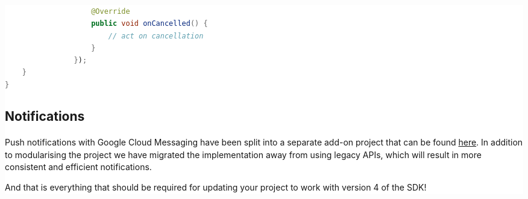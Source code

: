 ```Java
                    @Override
                    public void onCancelled() {
                        // act on cancellation
                    }
                });
    }
}
```

## Notifications
Push notifications with Google Cloud Messaging have been split into a
separate add-on project that can be found
[here](https://github.com/deltaDNA/android-notifications-sdk). In
addition to modularising the project we have migrated the implementation
away from using legacy APIs, which will result in more consistent and
efficient notifications.

And that is everything that should be required for updating your project
to work with version 4 of the SDK!
